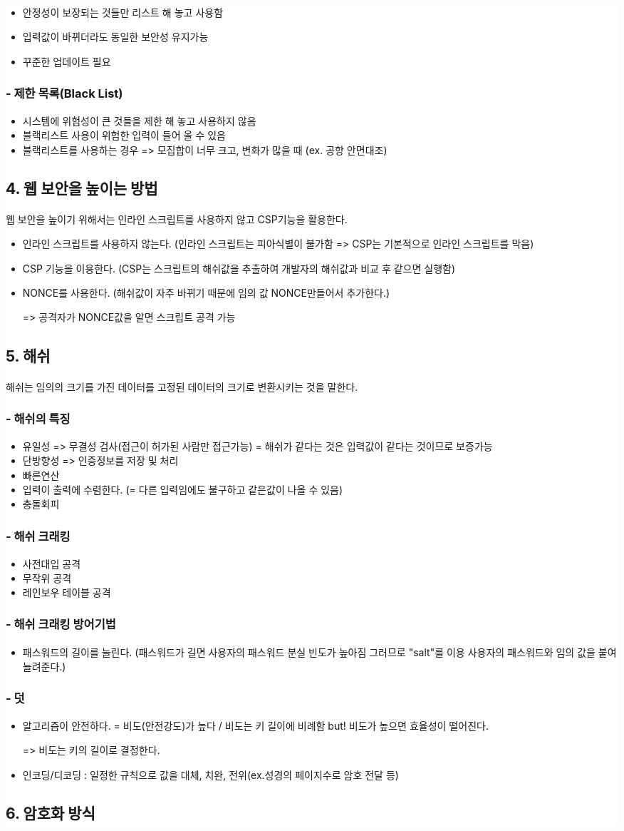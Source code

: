 - 안정성이 보장되는 것들만 리스트 해 놓고 사용함

- 입력값이 바뀌더라도 동일한 보안성 유지가능

- 꾸준한 업데이트 필요

### - 제한 목록(Black List)

- 시스템에 위험성이 큰 것들을 제한 해 놓고 사용하지 않음
- 블랙리스트 사용이 위험한 입력이 들어 올 수 있음
- 블랙리스트를 사용하는 경우 => 모집합이 너무 크고, 변화가 많을 때 (ex. 공항 안면대조)

## 4. 웹 보안을 높이는 방법

웹 보안을 높이기 위해서는 인라인 스크립트를 사용하지 않고 CSP기능을 활용한다.

- 인라인 스크립트를 사용하지 않는다. (인라인 스크립트는 피아식별이 불가함 => CSP는 기본적으로 인라인 스크립트를 막음)

- CSP 기능을 이용한다. (CSP는 스크립트의 해쉬값을 추출하여 개발자의 해쉬값과 비교 후 같으면 실행함)

- NONCE를 사용한다. (해쉬값이 자주 바뀌기 때문에 임의 값 NONCE만들어서 추가한다.)

  => 공격자가 NONCE값을 알면 스크립트 공격 가능

## 5. 해쉬

해쉬는 임의의 크기를 가진 데이터를 고정된 데이터의 크기로 변환시키는 것을 말한다.

### - 해쉬의 특징

- 유일성 => 무결성 검사(접근이 허가된 사람만 접근가능) = 해쉬가 같다는 것은 입력값이 같다는 것이므로 보증가능
- 단방향성 => 인증정보를 저장 및 처리
- 빠른연산
- 입력이 출력에 수렴한다. (= 다른 입력임에도 불구하고 같은값이 나올 수 있음)
- 충돌회피

### - 해쉬 크래킹

- 사전대입 공격
- 무작위 공격
- 레인보우 테이블 공격

### - 해쉬 크래킹 방어기법

- 패스워드의 길이를 늘린다. (패스워드가 길면 사용자의 패스워드 분실 빈도가 높아짐 그러므로 "salt"를 이용 사용자의 패스워드와 임의 값을 붙여 늘려준다.)

### - 덧

- 알고리즘이 안전하다. = 비도(안전강도)가 높다 / 비도는 키 길이에 비례함 but! 비도가 높으면 효율성이 떨어진다.

  => 비도는 키의 길이로 결정한다.

- 인코딩/디코딩 : 일정한 규칙으로 값을 대체, 치완, 전위(ex.성경의 페이지수로 암호 전달 등)

## 6. 암호화 방식
